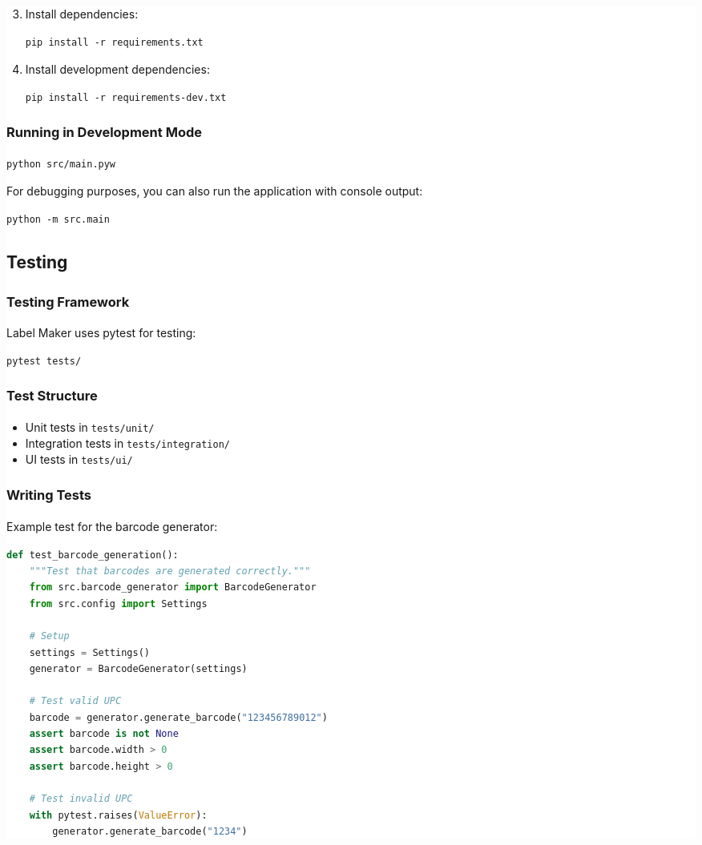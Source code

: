 3. Install dependencies:
   ```
   pip install -r requirements.txt
   ```

4. Install development dependencies:
   ```
   pip install -r requirements-dev.txt
   ```

### Running in Development Mode

```
python src/main.pyw
```

For debugging purposes, you can also run the application with console output:

```
python -m src.main
```

## Testing

### Testing Framework

Label Maker uses pytest for testing:

```
pytest tests/
```

### Test Structure

- Unit tests in `tests/unit/`
- Integration tests in `tests/integration/`
- UI tests in `tests/ui/`

### Writing Tests

Example test for the barcode generator:

```python
def test_barcode_generation():
    """Test that barcodes are generated correctly."""
    from src.barcode_generator import BarcodeGenerator
    from src.config import Settings
    
    # Setup
    settings = Settings()
    generator = BarcodeGenerator(settings)
    
    # Test valid UPC
    barcode = generator.generate_barcode("123456789012")
    assert barcode is not None
    assert barcode.width > 0
    assert barcode.height > 0
    
    # Test invalid UPC
    with pytest.raises(ValueError):
        generator.generate_barcode("1234")
```

